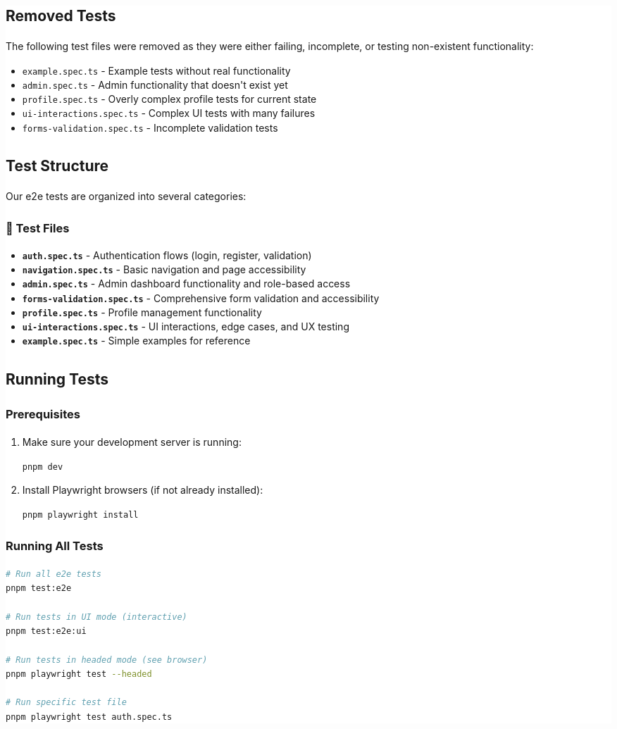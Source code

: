 ## Removed Tests

The following test files were removed as they were either failing, incomplete, or testing non-existent functionality:

- `example.spec.ts` - Example tests without real functionality
- `admin.spec.ts` - Admin functionality that doesn't exist yet
- `profile.spec.ts` - Overly complex profile tests for current state
- `ui-interactions.spec.ts` - Complex UI tests with many failures
- `forms-validation.spec.ts` - Incomplete validation tests

## Test Structure

Our e2e tests are organized into several categories:

### 📁 Test Files

- **`auth.spec.ts`** - Authentication flows (login, register, validation)
- **`navigation.spec.ts`** - Basic navigation and page accessibility
- **`admin.spec.ts`** - Admin dashboard functionality and role-based access
- **`forms-validation.spec.ts`** - Comprehensive form validation and accessibility
- **`profile.spec.ts`** - Profile management functionality
- **`ui-interactions.spec.ts`** - UI interactions, edge cases, and UX testing
- **`example.spec.ts`** - Simple examples for reference

## Running Tests

### Prerequisites

1. Make sure your development server is running:

   ```bash
   pnpm dev
   ```

2. Install Playwright browsers (if not already installed):
   ```bash
   pnpm playwright install
   ```

### Running All Tests

```bash
# Run all e2e tests
pnpm test:e2e

# Run tests in UI mode (interactive)
pnpm test:e2e:ui

# Run tests in headed mode (see browser)
pnpm playwright test --headed

# Run specific test file
pnpm playwright test auth.spec.ts
```
